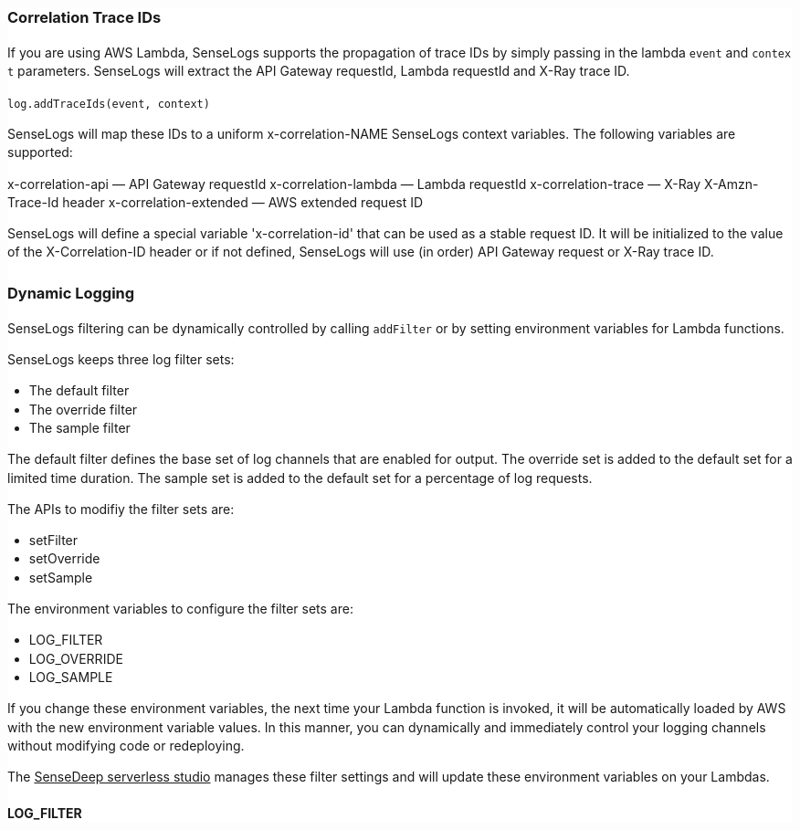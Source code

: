 ### Correlation Trace IDs

If you are using AWS Lambda, SenseLogs supports the propagation of trace IDs by simply passing in the lambda `event` and `context` parameters. SenseLogs will extract the API Gateway requestId, Lambda requestId and X-Ray trace ID.

```
log.addTraceIds(event, context)
```

SenseLogs will map these IDs to a uniform x-correlation-NAME SenseLogs context variables. The following variables are supported:

x-correlation-api &mdash; API Gateway requestId
x-correlation-lambda &mdash; Lambda requestId
x-correlation-trace &mdash; X-Ray X-Amzn-Trace-Id header
x-correlation-extended &mdash; AWS extended request ID

SenseLogs will define a special variable 'x-correlation-id' that can be used as a stable request ID. It will be initialized to the value of the X-Correlation-ID header or if not defined, SenseLogs will use (in order) API Gateway request or X-Ray trace ID.

### Dynamic Logging

SenseLogs filtering can be dynamically controlled by calling `addFilter` or by setting environment variables for Lambda functions.

SenseLogs keeps three log filter sets:

* The default filter
* The override filter
* The sample filter

The default filter defines the base set of log channels that are enabled for output. The override set is added to the default set for a limited time duration. The sample set is added to the default set for a percentage of log requests.

The APIs to modifiy the filter sets are:

* setFilter
* setOverride
* setSample

The environment variables to configure the filter sets are:

* LOG_FILTER
* LOG_OVERRIDE
* LOG_SAMPLE

If you change these environment variables, the next time your Lambda function is invoked, it will be automatically loaded by AWS with the new environment variable values. In this manner, you can dynamically and immediately control your logging channels without modifying code or redeploying.

The [SenseDeep serverless studio](https://www.sensedeep.com) manages these filter settings and will update these environment variables on your Lambdas.


#### LOG_FILTER
